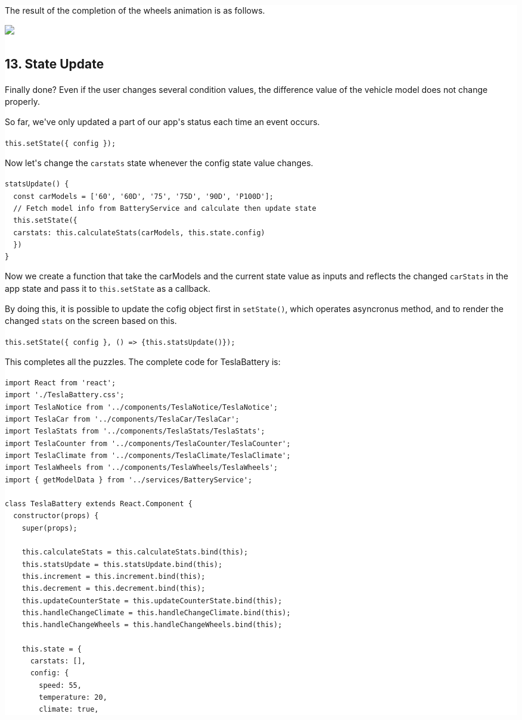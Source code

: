The result of the completion of the wheels animation is as follows.

![](http://g.recordit.co/ZEz2AupcIm.gif)

## 13. State Update
Finally done?
Even if the user changes several condition values, the difference value of the vehicle model does not change properly. 

So far, we've only updated a part of our app's status each time an event occurs.

```
this.setState({ config });
```

Now let's change the `carstats` state whenever the config state value changes.

```
statsUpdate() {
  const carModels = ['60', '60D', '75', '75D', '90D', 'P100D'];
  // Fetch model info from BatteryService and calculate then update state
  this.setState({
  carstats: this.calculateStats(carModels, this.state.config)
  })
}
```

Now we create a function that take the carModels and the current state value as inputs and reflects the changed `carStats` in the app state and pass it to `this.setState` as a callback.

By doing this, it is possible to update the cofig object first in `setState()`, which operates asyncronus method, and to render the changed `stats` on the screen based on this.

```
this.setState({ config }, () => {this.statsUpdate()});
``` 

This completes all the puzzles. The complete code for TeslaBattery is:

```
import React from 'react';
import './TeslaBattery.css';
import TeslaNotice from '../components/TeslaNotice/TeslaNotice';
import TeslaCar from '../components/TeslaCar/TeslaCar';
import TeslaStats from '../components/TeslaStats/TeslaStats';
import TeslaCounter from '../components/TeslaCounter/TeslaCounter';
import TeslaClimate from '../components/TeslaClimate/TeslaClimate';
import TeslaWheels from '../components/TeslaWheels/TeslaWheels';
import { getModelData } from '../services/BatteryService';

class TeslaBattery extends React.Component {
  constructor(props) {
    super(props);

    this.calculateStats = this.calculateStats.bind(this);
    this.statsUpdate = this.statsUpdate.bind(this);
    this.increment = this.increment.bind(this);
    this.decrement = this.decrement.bind(this);
    this.updateCounterState = this.updateCounterState.bind(this);
    this.handleChangeClimate = this.handleChangeClimate.bind(this);
    this.handleChangeWheels = this.handleChangeWheels.bind(this);

    this.state = {
      carstats: [],
      config: {
        speed: 55,
        temperature: 20,
        climate: true,
```